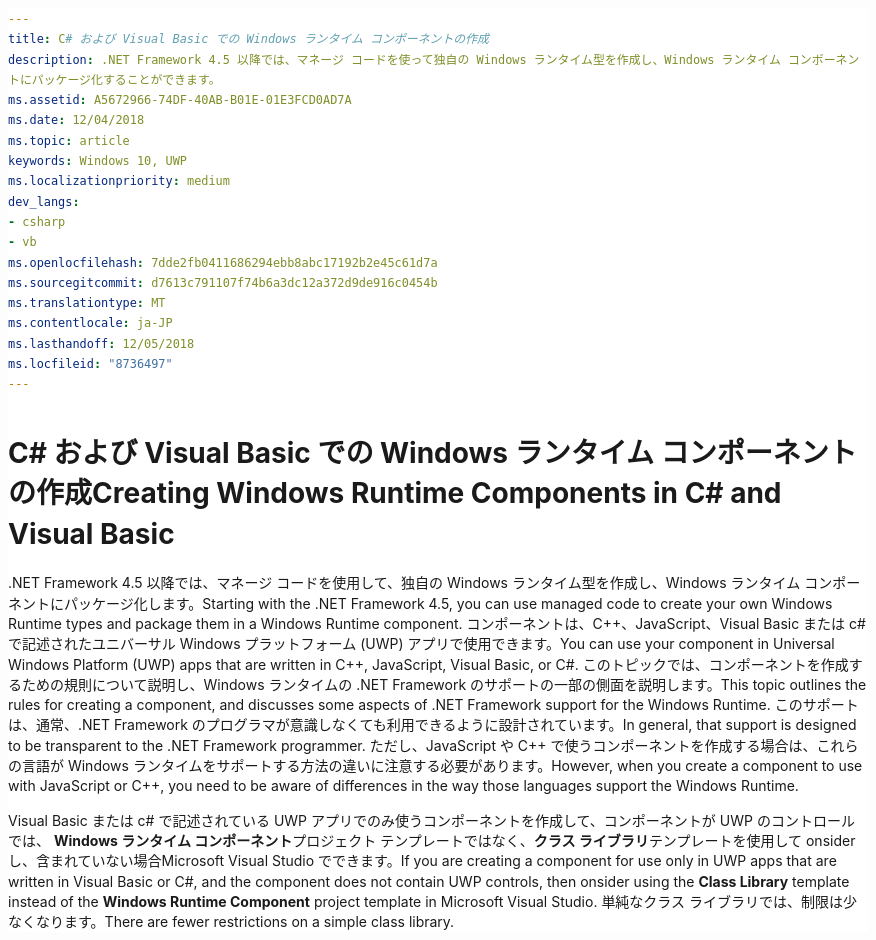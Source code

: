 ```yaml
---
title: C# および Visual Basic での Windows ランタイム コンポーネントの作成
description: .NET Framework 4.5 以降では、マネージ コードを使って独自の Windows ランタイム型を作成し、Windows ランタイム コンポーネントにパッケージ化することができます。
ms.assetid: A5672966-74DF-40AB-B01E-01E3FCD0AD7A
ms.date: 12/04/2018
ms.topic: article
keywords: Windows 10, UWP
ms.localizationpriority: medium
dev_langs:
- csharp
- vb
ms.openlocfilehash: 7dde2fb0411686294ebb8abc17192b2e45c61d7a
ms.sourcegitcommit: d7613c791107f74b6a3dc12a372d9de916c0454b
ms.translationtype: MT
ms.contentlocale: ja-JP
ms.lasthandoff: 12/05/2018
ms.locfileid: "8736497"
---
```

# <a name="creating-windows-runtime-components-in-c-and-visual-basic"></a><span data-ttu-id="f81e9-104">C# および Visual Basic での Windows ランタイム コンポーネントの作成</span><span class="sxs-lookup"><span data-stu-id="f81e9-104">Creating Windows Runtime Components in C# and Visual Basic</span></span>
<span data-ttu-id="f81e9-105">.NET Framework 4.5 以降では、マネージ コードを使用して、独自の Windows ランタイム型を作成し、Windows ランタイム コンポーネントにパッケージ化します。</span><span class="sxs-lookup"><span data-stu-id="f81e9-105">Starting with the .NET Framework 4.5, you can use managed code to create your own Windows Runtime types and package them in a Windows Runtime component.</span></span> <span data-ttu-id="f81e9-106">コンポーネントは、C++、JavaScript、Visual Basic または c# で記述されたユニバーサル Windows プラットフォーム (UWP) アプリで使用できます。</span><span class="sxs-lookup"><span data-stu-id="f81e9-106">You can use your component in Universal Windows Platform (UWP) apps that are written in C++, JavaScript, Visual Basic, or C#.</span></span> <span data-ttu-id="f81e9-107">このトピックでは、コンポーネントを作成するための規則について説明し、Windows ランタイムの .NET Framework のサポートの一部の側面を説明します。</span><span class="sxs-lookup"><span data-stu-id="f81e9-107">This topic outlines the rules for creating a component, and discusses some aspects of .NET Framework support for the Windows Runtime.</span></span> <span data-ttu-id="f81e9-108">このサポートは、通常、.NET Framework のプログラマが意識しなくても利用できるように設計されています。</span><span class="sxs-lookup"><span data-stu-id="f81e9-108">In general, that support is designed to be transparent to the .NET Framework programmer.</span></span> <span data-ttu-id="f81e9-109">ただし、JavaScript や C++ で使うコンポーネントを作成する場合は、これらの言語が Windows ランタイムをサポートする方法の違いに注意する必要があります。</span><span class="sxs-lookup"><span data-stu-id="f81e9-109">However, when you create a component to use with JavaScript or C++, you need to be aware of differences in the way those languages support the Windows Runtime.</span></span>

<span data-ttu-id="f81e9-110">Visual Basic または c# で記述されている UWP アプリでのみ使うコンポーネントを作成して、コンポーネントが UWP のコントロールでは、 **Windows ランタイム コンポーネント**プロジェクト テンプレートではなく、**クラス ライブラリ**テンプレートを使用して onsider し、含まれていない場合Microsoft Visual Studio でできます。</span><span class="sxs-lookup"><span data-stu-id="f81e9-110">If you are creating a component for use only in UWP apps that are written in Visual Basic or C#, and the component does not contain UWP controls, then onsider using the **Class Library** template instead of the **Windows Runtime Component** project template in Microsoft Visual Studio.</span></span> <span data-ttu-id="f81e9-111">単純なクラス ライブラリでは、制限は少なくなります。</span><span class="sxs-lookup"><span data-stu-id="f81e9-111">There are fewer restrictions on a simple class library.</span></span>
